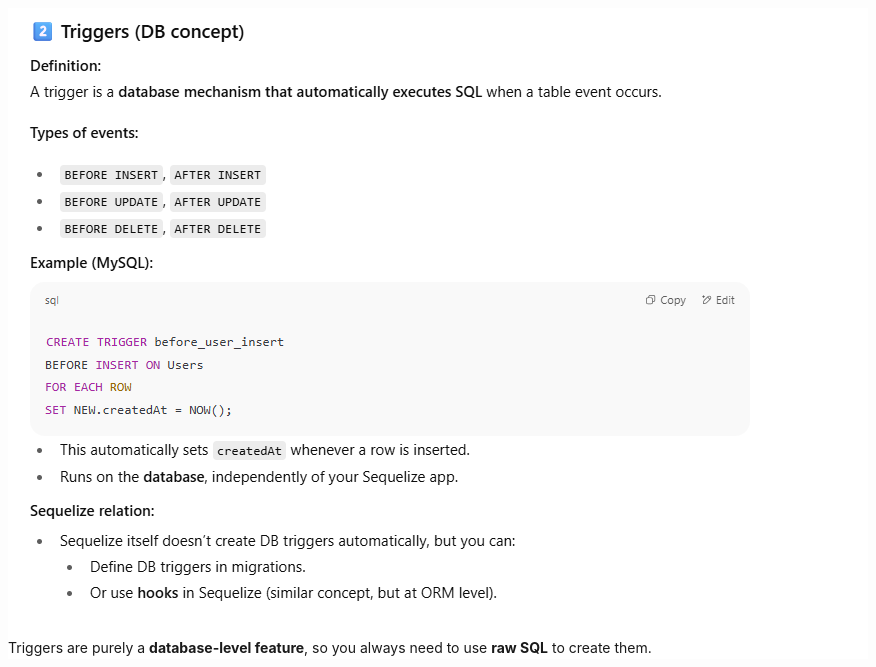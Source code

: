 ![image-666.png](../../Images/image-666.png)

Triggers are purely a **database-level feature**, so you always need to use **raw SQL** to create them.

